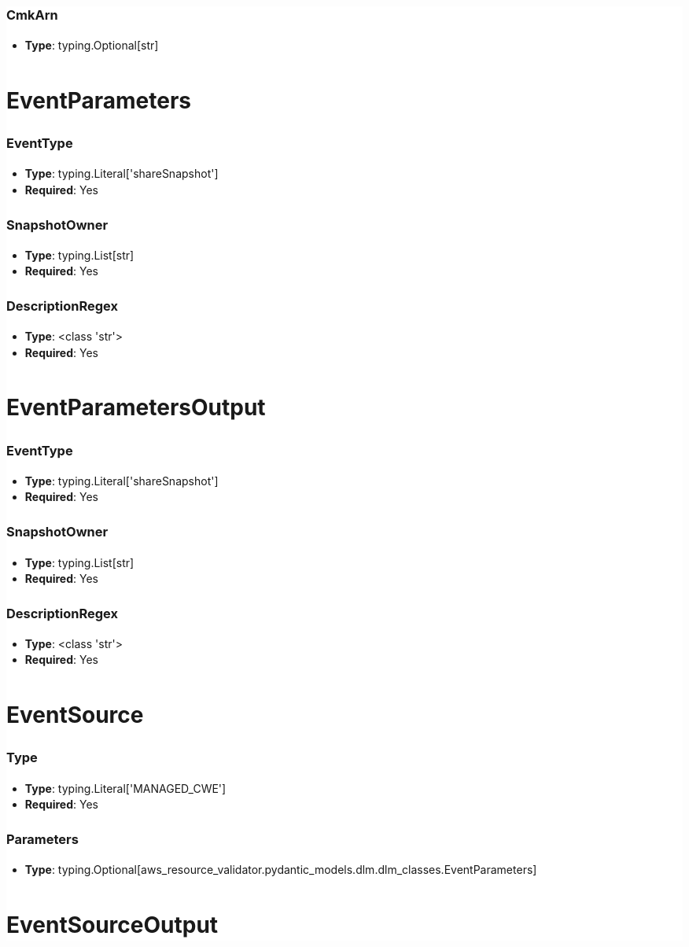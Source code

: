 ### CmkArn
- **Type**: typing.Optional[str]


# EventParameters

### EventType
- **Type**: typing.Literal['shareSnapshot']
- **Required**: Yes

### SnapshotOwner
- **Type**: typing.List[str]
- **Required**: Yes

### DescriptionRegex
- **Type**: <class 'str'>
- **Required**: Yes


# EventParametersOutput

### EventType
- **Type**: typing.Literal['shareSnapshot']
- **Required**: Yes

### SnapshotOwner
- **Type**: typing.List[str]
- **Required**: Yes

### DescriptionRegex
- **Type**: <class 'str'>
- **Required**: Yes


# EventSource

### Type
- **Type**: typing.Literal['MANAGED_CWE']
- **Required**: Yes

### Parameters
- **Type**: typing.Optional[aws_resource_validator.pydantic_models.dlm.dlm_classes.EventParameters]


# EventSourceOutput
